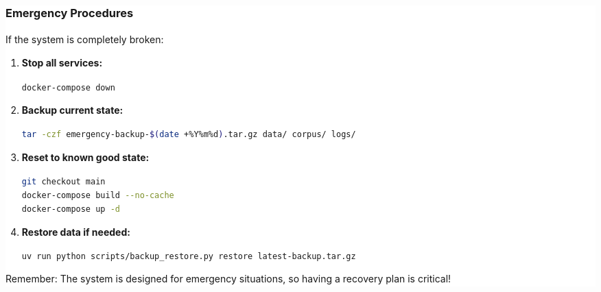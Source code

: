 ### Emergency Procedures

If the system is completely broken:

1. **Stop all services:**
   ```bash
   docker-compose down
   ```

2. **Backup current state:**
   ```bash
   tar -czf emergency-backup-$(date +%Y%m%d).tar.gz data/ corpus/ logs/
   ```

3. **Reset to known good state:**
   ```bash
   git checkout main
   docker-compose build --no-cache
   docker-compose up -d
   ```

4. **Restore data if needed:**
   ```bash
   uv run python scripts/backup_restore.py restore latest-backup.tar.gz
   ```

Remember: The system is designed for emergency situations, so having a recovery plan is critical!
